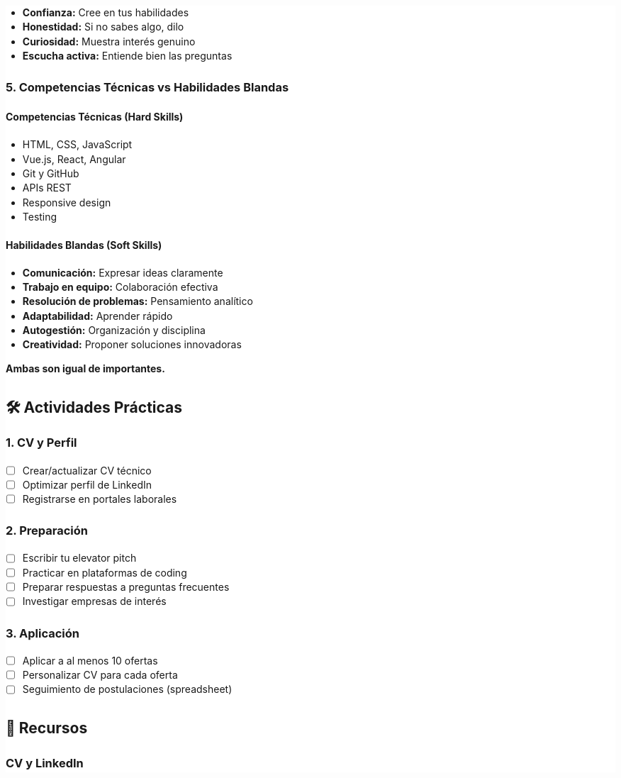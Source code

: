 - **Confianza:** Cree en tus habilidades
- **Honestidad:** Si no sabes algo, dilo
- **Curiosidad:** Muestra interés genuino
- **Escucha activa:** Entiende bien las preguntas

### 5. Competencias Técnicas vs Habilidades Blandas

#### Competencias Técnicas (Hard Skills)

- HTML, CSS, JavaScript
- Vue.js, React, Angular
- Git y GitHub
- APIs REST
- Responsive design
- Testing

#### Habilidades Blandas (Soft Skills)

- **Comunicación:** Expresar ideas claramente
- **Trabajo en equipo:** Colaboración efectiva
- **Resolución de problemas:** Pensamiento analítico
- **Adaptabilidad:** Aprender rápido
- **Autogestión:** Organización y disciplina
- **Creatividad:** Proponer soluciones innovadoras

**Ambas son igual de importantes.**

## 🛠️ Actividades Prácticas

### 1. CV y Perfil

- [ ] Crear/actualizar CV técnico
- [ ] Optimizar perfil de LinkedIn
- [ ] Registrarse en portales laborales

### 2. Preparación

- [ ] Escribir tu elevator pitch
- [ ] Practicar en plataformas de coding
- [ ] Preparar respuestas a preguntas frecuentes
- [ ] Investigar empresas de interés

### 3. Aplicación

- [ ] Aplicar a al menos 10 ofertas
- [ ] Personalizar CV para cada oferta
- [ ] Seguimiento de postulaciones (spreadsheet)

## 📖 Recursos

### CV y LinkedIn
